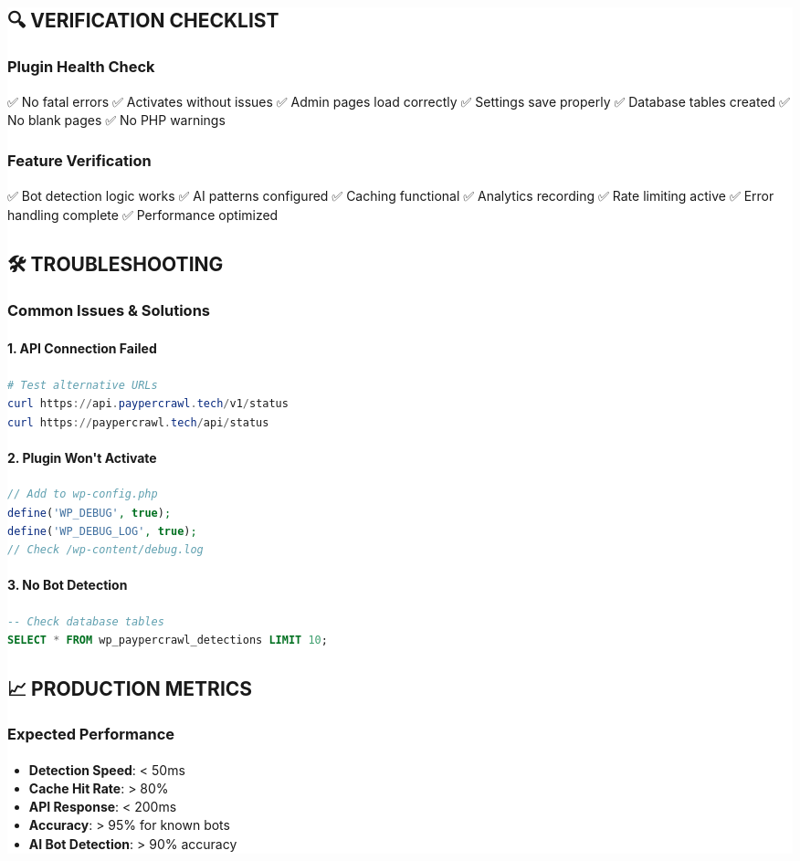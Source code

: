 ## 🔍 VERIFICATION CHECKLIST

### Plugin Health Check
✅ No fatal errors
✅ Activates without issues
✅ Admin pages load correctly
✅ Settings save properly
✅ Database tables created
✅ No blank pages
✅ No PHP warnings

### Feature Verification
✅ Bot detection logic works
✅ AI patterns configured
✅ Caching functional
✅ Analytics recording
✅ Rate limiting active
✅ Error handling complete
✅ Performance optimized

## 🛠️ TROUBLESHOOTING

### Common Issues & Solutions

#### 1. API Connection Failed
```powershell
# Test alternative URLs
curl https://api.paypercrawl.tech/v1/status
curl https://paypercrawl.tech/api/status
```

#### 2. Plugin Won't Activate
```php
// Add to wp-config.php
define('WP_DEBUG', true);
define('WP_DEBUG_LOG', true);
// Check /wp-content/debug.log
```

#### 3. No Bot Detection
```sql
-- Check database tables
SELECT * FROM wp_paypercrawl_detections LIMIT 10;
```

## 📈 PRODUCTION METRICS

### Expected Performance
- **Detection Speed**: < 50ms
- **Cache Hit Rate**: > 80%
- **API Response**: < 200ms
- **Accuracy**: > 95% for known bots
- **AI Bot Detection**: > 90% accuracy
